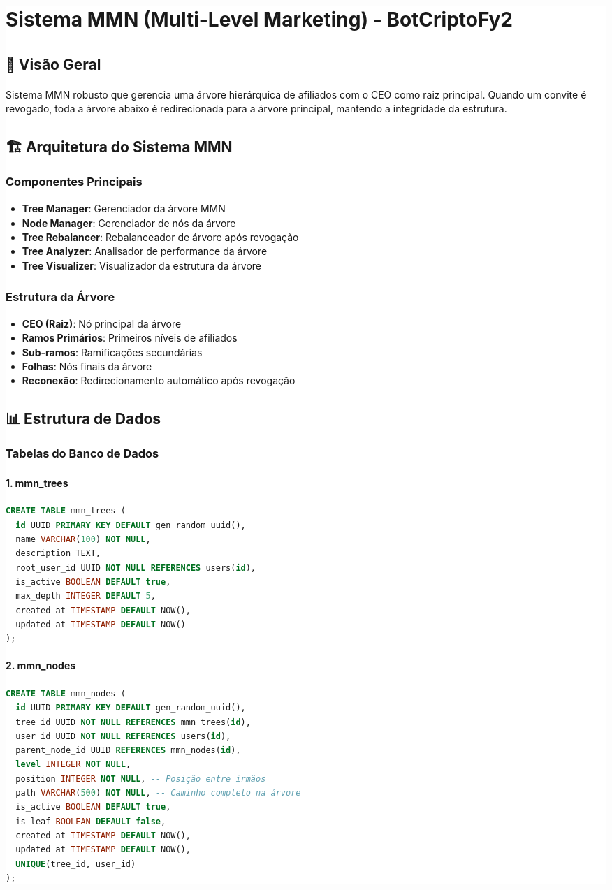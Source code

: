 # Sistema MMN (Multi-Level Marketing) - BotCriptoFy2

## 🌳 Visão Geral

Sistema MMN robusto que gerencia uma árvore hierárquica de afiliados com o CEO como raiz principal. Quando um convite é revogado, toda a árvore abaixo é redirecionada para a árvore principal, mantendo a integridade da estrutura.

## 🏗️ Arquitetura do Sistema MMN

### Componentes Principais
- **Tree Manager**: Gerenciador da árvore MMN
- **Node Manager**: Gerenciador de nós da árvore
- **Tree Rebalancer**: Rebalanceador de árvore após revogação
- **Tree Analyzer**: Analisador de performance da árvore
- **Tree Visualizer**: Visualizador da estrutura da árvore

### Estrutura da Árvore
- **CEO (Raiz)**: Nó principal da árvore
- **Ramos Primários**: Primeiros níveis de afiliados
- **Sub-ramos**: Ramificações secundárias
- **Folhas**: Nós finais da árvore
- **Reconexão**: Redirecionamento automático após revogação

## 📊 Estrutura de Dados

### Tabelas do Banco de Dados

#### 1. mmn_trees
```sql
CREATE TABLE mmn_trees (
  id UUID PRIMARY KEY DEFAULT gen_random_uuid(),
  name VARCHAR(100) NOT NULL,
  description TEXT,
  root_user_id UUID NOT NULL REFERENCES users(id),
  is_active BOOLEAN DEFAULT true,
  max_depth INTEGER DEFAULT 5,
  created_at TIMESTAMP DEFAULT NOW(),
  updated_at TIMESTAMP DEFAULT NOW()
);
```

#### 2. mmn_nodes
```sql
CREATE TABLE mmn_nodes (
  id UUID PRIMARY KEY DEFAULT gen_random_uuid(),
  tree_id UUID NOT NULL REFERENCES mmn_trees(id),
  user_id UUID NOT NULL REFERENCES users(id),
  parent_node_id UUID REFERENCES mmn_nodes(id),
  level INTEGER NOT NULL,
  position INTEGER NOT NULL, -- Posição entre irmãos
  path VARCHAR(500) NOT NULL, -- Caminho completo na árvore
  is_active BOOLEAN DEFAULT true,
  is_leaf BOOLEAN DEFAULT false,
  created_at TIMESTAMP DEFAULT NOW(),
  updated_at TIMESTAMP DEFAULT NOW(),
  UNIQUE(tree_id, user_id)
);
```
